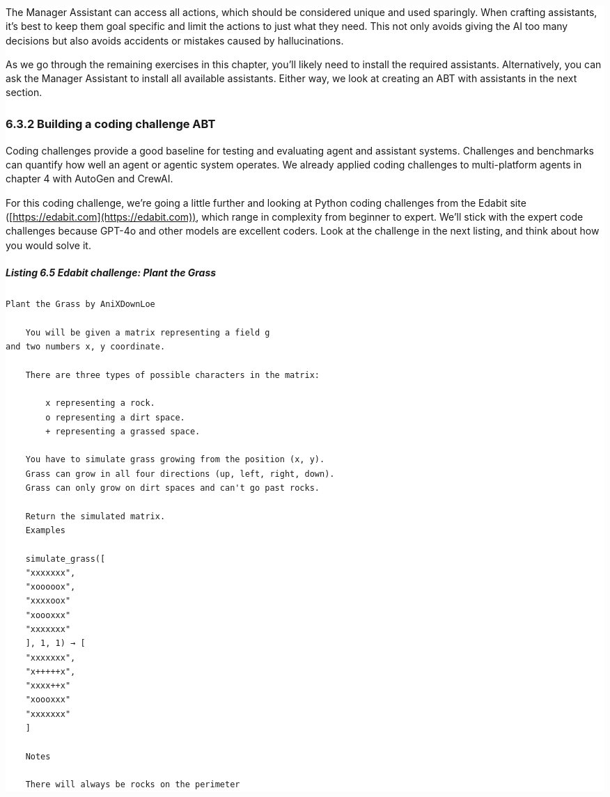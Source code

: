 The Manager Assistant can access all actions, which should be considered unique and used sparingly. When crafting assistants, it’s best to keep them goal specific and limit the actions to just what they need. This not only avoids giving the AI too many decisions but also avoids accidents or mistakes caused by hallucinations.

As we go through the remaining exercises in this chapter, you’ll likely need to install the required assistants. Alternatively, you can ask the Manager Assistant to install all available assistants. Either way, we look at creating an ABT with assistants in the next section.

### 6.3.2 Building a coding challenge ABT

Coding challenges provide a good baseline for testing and evaluating agent and assistant systems. Challenges and benchmarks can quantify how well an agent or agentic system operates. We already applied coding challenges to multi-platform agents in chapter 4 with AutoGen and CrewAI.

For this coding challenge, we’re going a little further and looking at Python coding challenges from the Edabit site ([https://edabit.com](https://edabit.com)), which range in complexity from beginner to expert. We’ll stick with the expert code challenges because GPT-4o and other models are excellent coders. Look at the challenge in the next listing, and think about how you would solve it.

##### Listing 6.5 Edabit challenge: Plant the Grass

```
Plant the Grass by AniXDownLoe

    You will be given a matrix representing a field g 
and two numbers x, y coordinate.

    There are three types of possible characters in the matrix:

        x representing a rock.
        o representing a dirt space.
        + representing a grassed space.

    You have to simulate grass growing from the position (x, y). 
    Grass can grow in all four directions (up, left, right, down). 
    Grass can only grow on dirt spaces and can't go past rocks.

    Return the simulated matrix.
    Examples

    simulate_grass([
    "xxxxxxx",
    "xooooox",
    "xxxxoox"
    "xoooxxx"
    "xxxxxxx"
    ], 1, 1) → [
    "xxxxxxx",
    "x+++++x",
    "xxxx++x"
    "xoooxxx"
    "xxxxxxx"
    ]

    Notes

    There will always be rocks on the perimeter
```

